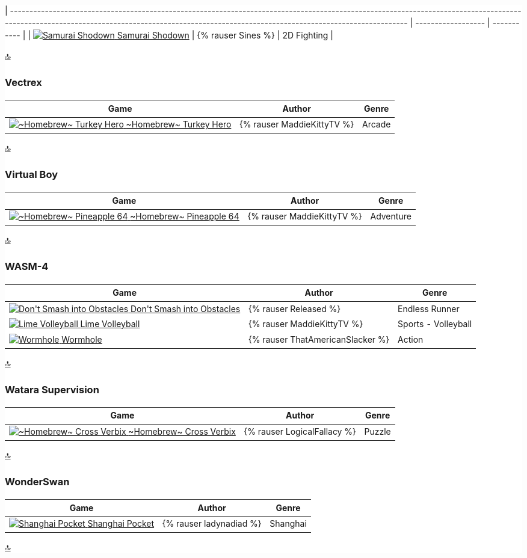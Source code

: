 | -------------------------------------------------------------------------------------------------------------------------------------------------------------------------------------------------------------------------------------------- | ------------------ | ----------- |
| <a class="gameicon-link" href="https://retroachievements.org/game/17010" target="_blank" rel="noopener"> <img class="gameicon" src="https://retroachievements.org/Images/078383.png" alt="Samurai Shodown"> <span>Samurai Shodown</span></a> | {% rauser Sines %} | 2D Fighting |

<a href="#toc">:top:</a>


### Vectrex


| Game                                                                                                                                                                                                                                                       | Author                     | Genre  |
| ---------------------------------------------------------------------------------------------------------------------------------------------------------------------------------------------------------------------------------------------------------- | -------------------------- | ------ |
| <a class="gameicon-link" href="https://retroachievements.org/game/25170" target="_blank" rel="noopener"> <img class="gameicon" src="https://retroachievements.org/Images/077541.png" alt="~Homebrew~ Turkey Hero"> <span>~Homebrew~ Turkey Hero</span></a> | {% rauser MaddieKittyTV %} | Arcade |

<a href="#toc">:top:</a>


### Virtual Boy


| Game                                                                                                                                                                                                                                                         | Author                     | Genre     |
| ------------------------------------------------------------------------------------------------------------------------------------------------------------------------------------------------------------------------------------------------------------ | -------------------------- | --------- |
| <a class="gameicon-link" href="https://retroachievements.org/game/13163" target="_blank" rel="noopener"> <img class="gameicon" src="https://retroachievements.org/Images/077720.png" alt="~Homebrew~ Pineapple 64"> <span>~Homebrew~ Pineapple 64</span></a> | {% rauser MaddieKittyTV %} | Adventure |

<a href="#toc">:top:</a>


### WASM-4


| Game                                                                                                                                                                                                                                                               | Author                           | Genre               |
| ------------------------------------------------------------------------------------------------------------------------------------------------------------------------------------------------------------------------------------------------------------------ | -------------------------------- | ------------------- |
| <a class="gameicon-link" href="https://retroachievements.org/game/19331" target="_blank" rel="noopener"> <img class="gameicon" src="https://retroachievements.org/Images/076396.png" alt="Don't Smash into Obstacles"> <span>Don't Smash into Obstacles</span></a> | {% rauser Released %}            | Endless Runner      |
| <a class="gameicon-link" href="https://retroachievements.org/game/19336" target="_blank" rel="noopener"> <img class="gameicon" src="https://retroachievements.org/Images/057027.png" alt="Lime Volleyball"> <span>Lime Volleyball</span></a>                       | {% rauser MaddieKittyTV %}       | Sports - Volleyball |
| <a class="gameicon-link" href="https://retroachievements.org/game/19333" target="_blank" rel="noopener"> <img class="gameicon" src="https://retroachievements.org/Images/070876.png" alt="Wormhole"> <span>Wormhole</span></a>                                     | {% rauser ThatAmericanSlacker %} | Action              |

<a href="#toc">:top:</a>


### Watara Supervision


| Game                                                                                                                                                                                                                                                         | Author                      | Genre  |
| ------------------------------------------------------------------------------------------------------------------------------------------------------------------------------------------------------------------------------------------------------------ | --------------------------- | ------ |
| <a class="gameicon-link" href="https://retroachievements.org/game/23774" target="_blank" rel="noopener"> <img class="gameicon" src="https://retroachievements.org/Images/078154.png" alt="~Homebrew~ Cross Verbix"> <span>~Homebrew~ Cross Verbix</span></a> | {% rauser LogicalFallacy %} | Puzzle |

<a href="#toc">:top:</a>


### WonderSwan


| Game                                                                                                                                                                                                                                         | Author                  | Genre    |
| -------------------------------------------------------------------------------------------------------------------------------------------------------------------------------------------------------------------------------------------- | ----------------------- | -------- |
| <a class="gameicon-link" href="https://retroachievements.org/game/25178" target="_blank" rel="noopener"> <img class="gameicon" src="https://retroachievements.org/Images/077222.png" alt="Shanghai Pocket"> <span>Shanghai Pocket</span></a> | {% rauser ladynadiad %} | Shanghai | Mahjong Solitaire |

<a href="#toc">:top:</a>



